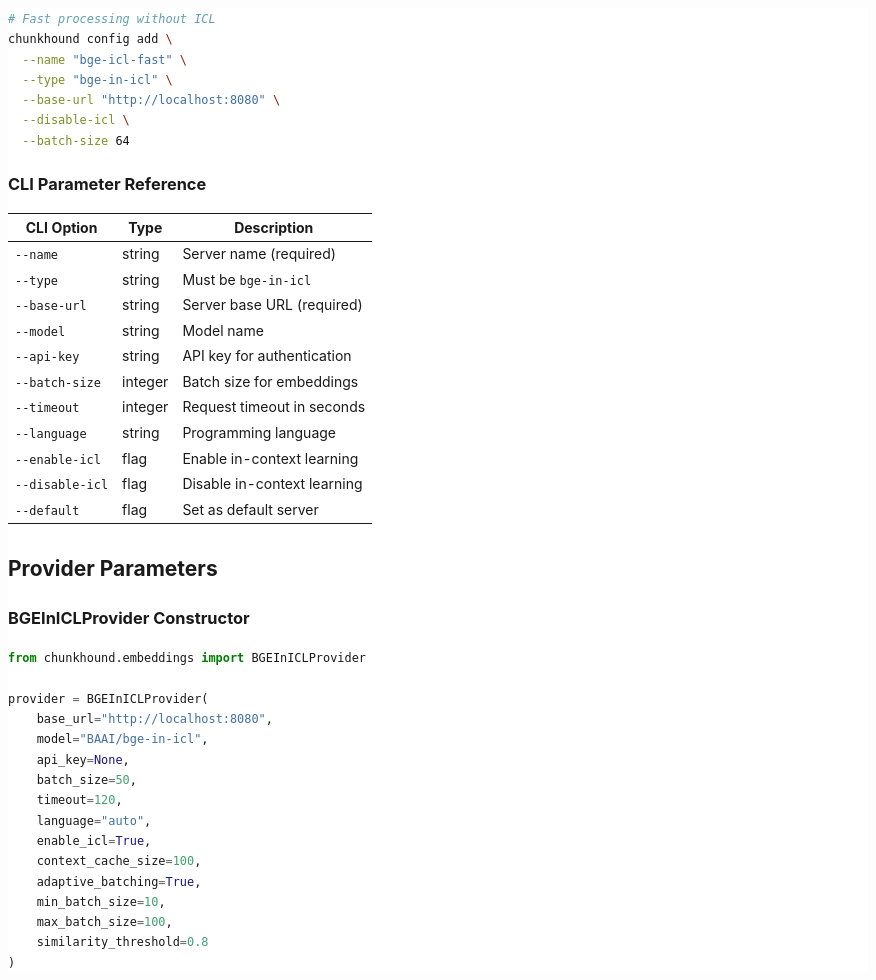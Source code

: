 ```bash
# Fast processing without ICL
chunkhound config add \
  --name "bge-icl-fast" \
  --type "bge-in-icl" \
  --base-url "http://localhost:8080" \
  --disable-icl \
  --batch-size 64
```

### CLI Parameter Reference

| CLI Option | Type | Description |
|------------|------|-------------|
| `--name` | string | Server name (required) |
| `--type` | string | Must be `bge-in-icl` |
| `--base-url` | string | Server base URL (required) |
| `--model` | string | Model name |
| `--api-key` | string | API key for authentication |
| `--batch-size` | integer | Batch size for embeddings |
| `--timeout` | integer | Request timeout in seconds |
| `--language` | string | Programming language |
| `--enable-icl` | flag | Enable in-context learning |
| `--disable-icl` | flag | Disable in-context learning |
| `--default` | flag | Set as default server |

## Provider Parameters

### BGEInICLProvider Constructor

```python
from chunkhound.embeddings import BGEInICLProvider

provider = BGEInICLProvider(
    base_url="http://localhost:8080",
    model="BAAI/bge-in-icl",
    api_key=None,
    batch_size=50,
    timeout=120,
    language="auto",
    enable_icl=True,
    context_cache_size=100,
    adaptive_batching=True,
    min_batch_size=10,
    max_batch_size=100,
    similarity_threshold=0.8
)
```
